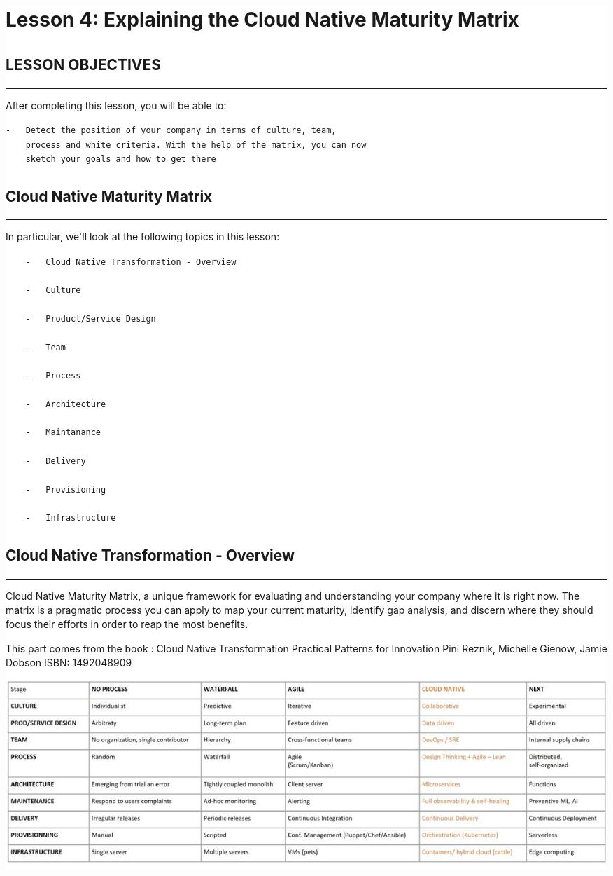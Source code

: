 # Lesson 4: Explaining the Cloud Native Maturity Matrix
## LESSON OBJECTIVES
---
 After completing this lesson, you will be able to:

    -   Detect the position of your company in terms of culture, team,
        process and white criteria. With the help of the matrix, you can now
        sketch your goals and how to get there

## Cloud Native Maturity Matrix
---
 In particular, we'll look at the following topics in this lesson:

        -   Cloud Native Transformation - Overview
        
        -   Culture
        
        -   Product/Service Design
        
        -   Team
        
        -   Process
        
        -   Architecture
        
        -   Maintanance
        
        -   Delivery
        
        -   Provisioning
        
        -   Infrastructure

## Cloud Native Transformation - Overview
---
 Cloud Native Maturity Matrix, a unique framework for evaluating and
 understanding your company where it is right now. The matrix is a
 pragmatic process you can apply to map your current maturity, identify
 gap analysis, and discern where they should focus their efforts in
 order to reap the most benefits.

This part comes from the book :
    Cloud Native Transformation Practical Patterns for Innovation
    Pini Reznik, Michelle Gienow, Jamie Dobson
    ISBN: 1492048909

 ![](.//media/image25.jpeg)
